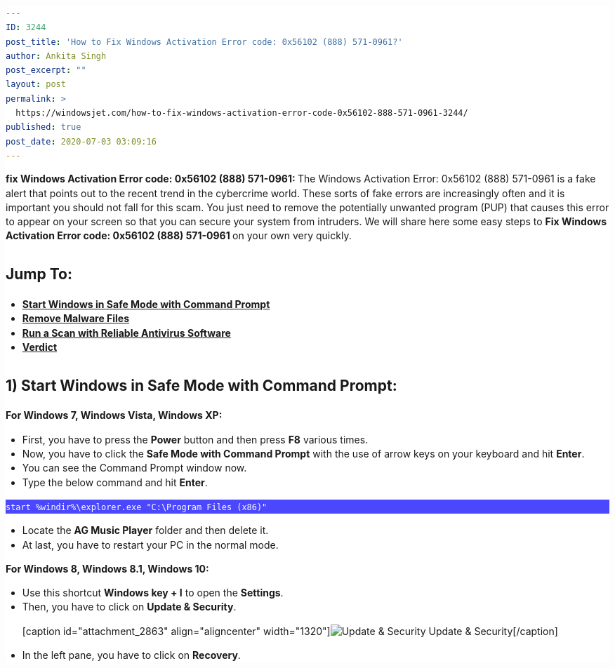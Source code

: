 ```yaml
---
ID: 3244
post_title: 'How to Fix Windows Activation Error code: 0x56102 (888) 571-0961?'
author: Ankita Singh
post_excerpt: ""
layout: post
permalink: >
  https://windowsjet.com/how-to-fix-windows-activation-error-code-0x56102-888-571-0961-3244/
published: true
post_date: 2020-07-03 03:09:16
---
```

<strong><span class="dropcap dropcap1">f</span></strong><strong>ix Windows Activation Error code: 0x56102 (888) 571-0961: </strong>The Windows Activation Error: 0x56102 (888) 571-0961 is a fake alert that points out to the recent trend in the cybercrime world. These sorts of fake errors are increasingly often and it is important you should not fall for this scam. You just need to remove the potentially unwanted program (PUP) that causes this error to appear on your screen so that you can secure your system from intruders. We will share here some easy steps to <strong>Fix Windows Activation Error code: 0x56102 (888) 571-0961 </strong>on your own very quickly.
<h2>Jump To:</h2>
<ul>
 	<li><strong><a href="#1">Start Windows in Safe Mode with Command Prompt</a></strong></li>
 	<li><strong><a href="#2">Remove Malware Files</a></strong></li>
 	<li><strong><a href="#3">Run a Scan with Reliable Antivirus Software</a></strong></li>
 	<li><strong><a href="#4">Verdict</a></strong></li>
</ul>
<h2 id="1">1) Start Windows in Safe Mode with Command Prompt:</h2>
<strong>For Windows 7, Windows Vista, Windows XP:</strong>
<ul>
 	<li>First, you have to press the <strong>Power</strong> button and then press <strong>F8</strong> various times.</li>
 	<li>Now, you have to click the <strong>Safe Mode with Command Prompt</strong> with the use of arrow keys on your keyboard and hit <strong>Enter</strong>.</li>
 	<li>You can see the Command Prompt window now.</li>
 	<li>Type the below command and hit <strong>Enter</strong>.</li>
</ul>
<p style="background: #4a47ff;"><code style="background: #4a47ff; color: white;">start %windir%\explorer.exe "C:\Program Files (x86)"</code></p>

<ul>
 	<li>Locate the <strong>AG Music Player</strong> folder and then delete it.</li>
 	<li>At last, you have to restart your PC in the normal mode.</li>
</ul>
<strong>For Windows 8, Windows 8.1, Windows 10:</strong>
<ul>
 	<li>Use this shortcut <strong>Windows key + I</strong> to open the <strong>Settings</strong>.</li>
 	<li>Then, you have to click on <strong>Update &amp; Security</strong>.

[caption id="attachment_2863" align="aligncenter" width="1320"]<img class="size-full wp-image-2863" src="https://windowsjet.com/wp-content/uploads/2020/06/au6.png" alt="Update &amp; Security" width="1320" height="818" /> Update &amp; Security[/caption]</li>
 	<li>In the left pane, you have to click on <strong>Recovery</strong>.
